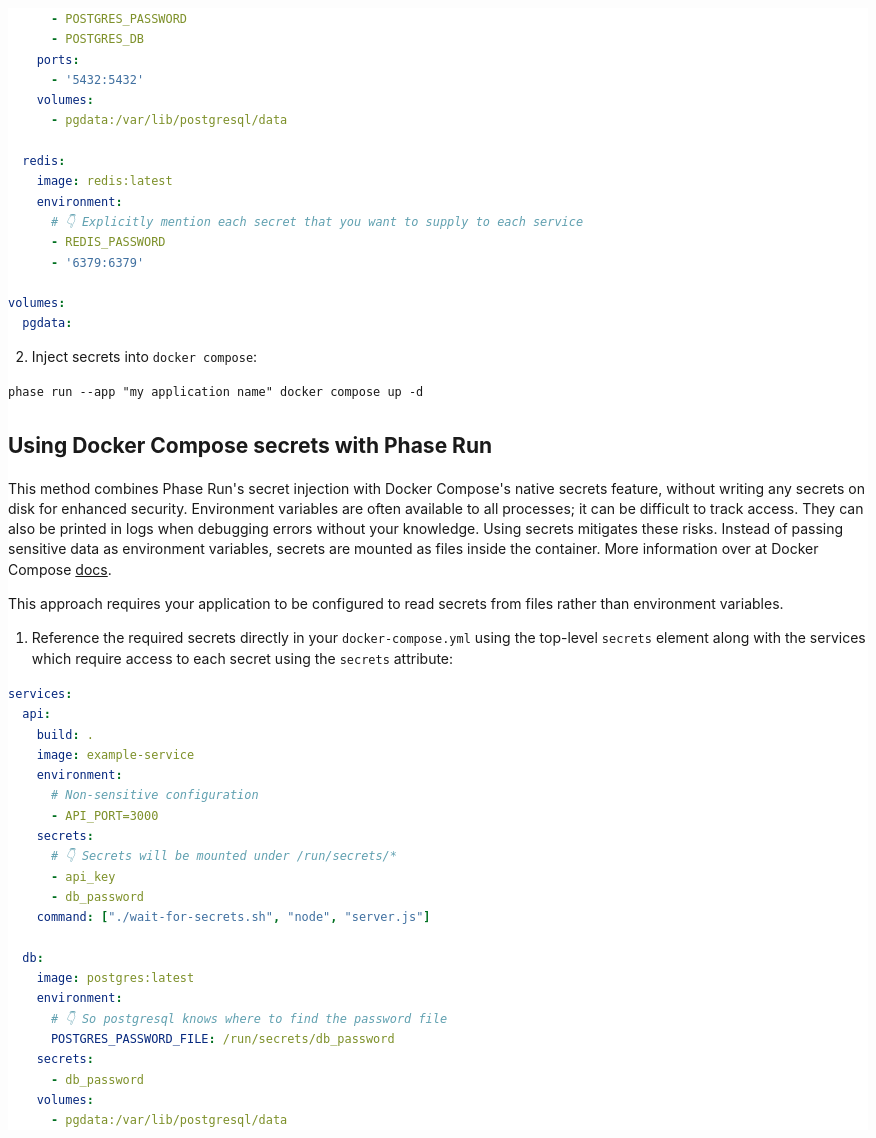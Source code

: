 ```yaml
      - POSTGRES_PASSWORD
      - POSTGRES_DB
    ports:
      - '5432:5432'
    volumes:
      - pgdata:/var/lib/postgresql/data

  redis:
    image: redis:latest
    environment:
      # 👇 Explicitly mention each secret that you want to supply to each service
      - REDIS_PASSWORD
      - '6379:6379'

volumes:
  pgdata:
```

2. Inject secrets into `docker compose`:

```fish
phase run --app "my application name" docker compose up -d
```

## Using Docker Compose secrets with Phase Run

This method combines Phase Run's secret injection with Docker Compose's native secrets feature, without writing any secrets on disk for enhanced security. Environment variables are often available to all processes; it can be difficult to track access. They can also be printed in logs when debugging errors without your knowledge. Using secrets mitigates these risks. Instead of passing sensitive data as environment variables, secrets are mounted as files inside the container. More information over at Docker Compose [docs](https://docs.docker.com/compose/how-tos/use-secrets).

<Note>
  This approach requires your application to be configured to read secrets from files
  rather than environment variables.
</Note>

1. Reference the required secrets directly in your `docker-compose.yml` using the top-level `secrets` element along with the services which require access to each secret using the `secrets` attribute:

```yaml
services:
  api:
    build: .
    image: example-service
    environment:
      # Non-sensitive configuration
      - API_PORT=3000
    secrets:
      # 👇 Secrets will be mounted under /run/secrets/*
      - api_key
      - db_password
    command: ["./wait-for-secrets.sh", "node", "server.js"]

  db:
    image: postgres:latest
    environment:
      # 👇 So postgresql knows where to find the password file
      POSTGRES_PASSWORD_FILE: /run/secrets/db_password
    secrets:
      - db_password
    volumes:
      - pgdata:/var/lib/postgresql/data

```